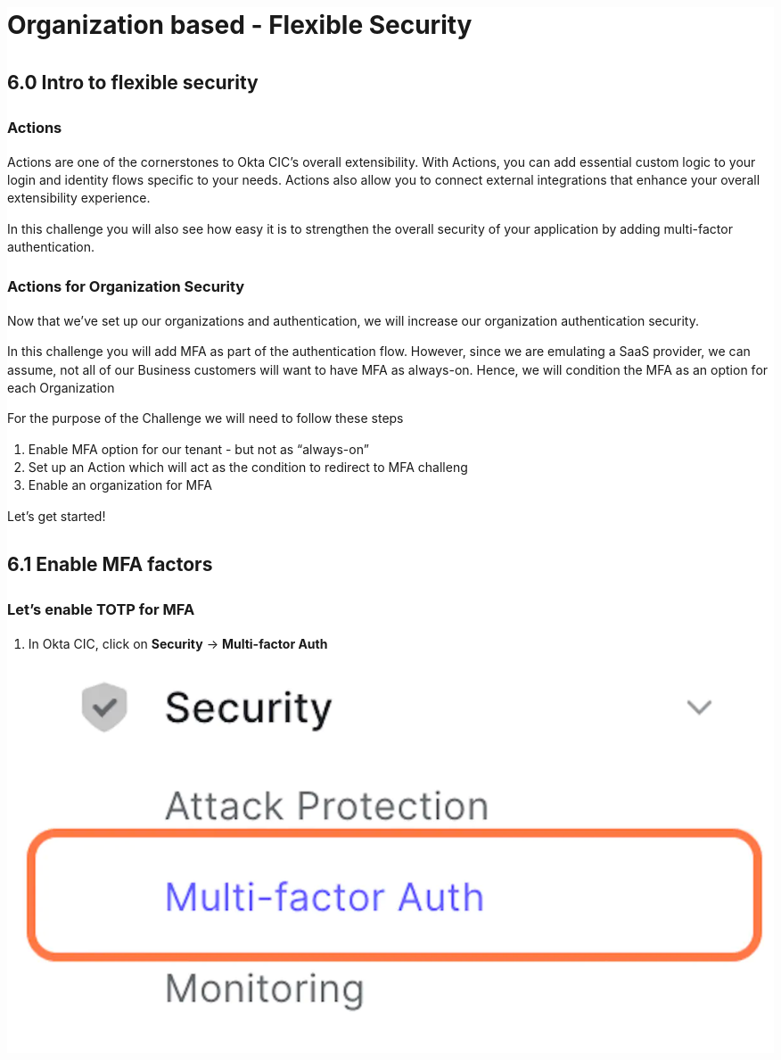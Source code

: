 # Organization based - Flexible Security

## 6.0 Intro to flexible security

### Actions
Actions are one of the cornerstones to Okta CIC’s overall extensibility. With Actions, you can add essential custom logic to your login and identity flows specific to your needs. Actions also allow you to connect external integrations that enhance your overall extensibility experience.   

In this challenge you will also see how easy it is to strengthen the overall security of your application by adding multi-factor authentication.


### Actions for Organization Security
Now that we’ve set up our organizations and authentication, we will increase our organization authentication security.   

In this challenge you will add MFA as part of the authentication flow. However, since we are emulating a SaaS provider, we can assume, not all of our Business customers will want to have MFA as always-on. Hence, we will condition the MFA as an option for each Organization   

For the purpose of the Challenge we will need to follow these steps   

1. Enable MFA option for our tenant - but not as “always-on”
2. Set up an Action which will act as the condition to redirect to MFA challeng
3. Enable an organization for MFA

Let’s get started!


## 6.1 Enable MFA factors

### Let’s enable TOTP for MFA 

1. In Okta CIC, click on **Security** -> **Multi-factor Auth** 


![](https://github.com/lerer/cic2-workshop/blob/main/images/006/mfa-menu.png?raw=true)   
